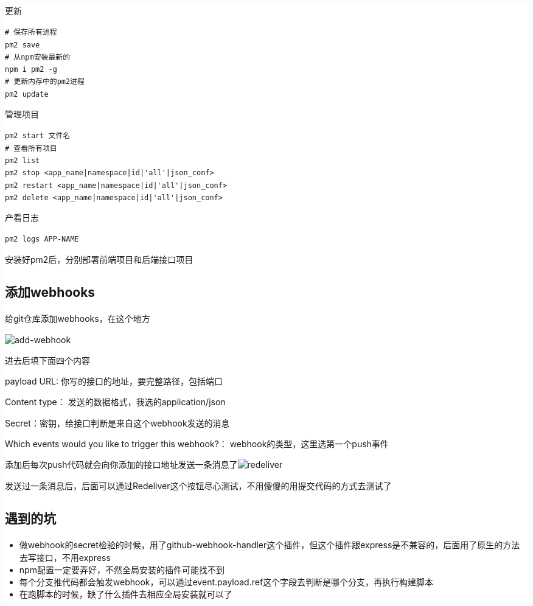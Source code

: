 更新

```shell
# 保存所有进程
pm2 save
# 从npm安装最新的
npm i pm2 -g
# 更新内存中的pm2进程
pm2 update
```

管理项目

```shell
pm2 start 文件名
# 查看所有项目
pm2 list
pm2 stop <app_name|namespace|id|'all'|json_conf>
pm2 restart <app_name|namespace|id|'all'|json_conf>
pm2 delete <app_name|namespace|id|'all'|json_conf>
```

产看日志

```shell
pm2 logs APP-NAME
```

安装好pm2后，分别部署前端项目和后端接口项目

## 添加webhooks

给git仓库添加webhooks，在这个地方

![add-webhook](/page/add-webhook.png)

进去后填下面四个内容

payload URL: 你写的接口的地址，要完整路径，包括端口

Content type： 发送的数据格式，我选的application/json

Secret：密钥，给接口判断是来自这个webhook发送的消息

Which events would you like to trigger this webhook?： webhook的类型，这里选第一个push事件

添加后每次push代码就会向你添加的接口地址发送一条消息了![redeliver](/page/redeliver.png)

发送过一条消息后，后面可以通过Redeliver这个按钮尽心测试，不用傻傻的用提交代码的方式去测试了

## 遇到的坑

* 做webhook的secret检验的时候，用了github-webhook-handler这个插件，但这个插件跟express是不兼容的，后面用了原生的方法去写接口，不用express
* npm配置一定要弄好，不然全局安装的插件可能找不到
* 每个分支推代码都会触发webhook，可以通过event.payload.ref这个字段去判断是哪个分支，再执行构建脚本
* 在跑脚本的时候，缺了什么插件去相应全局安装就可以了
